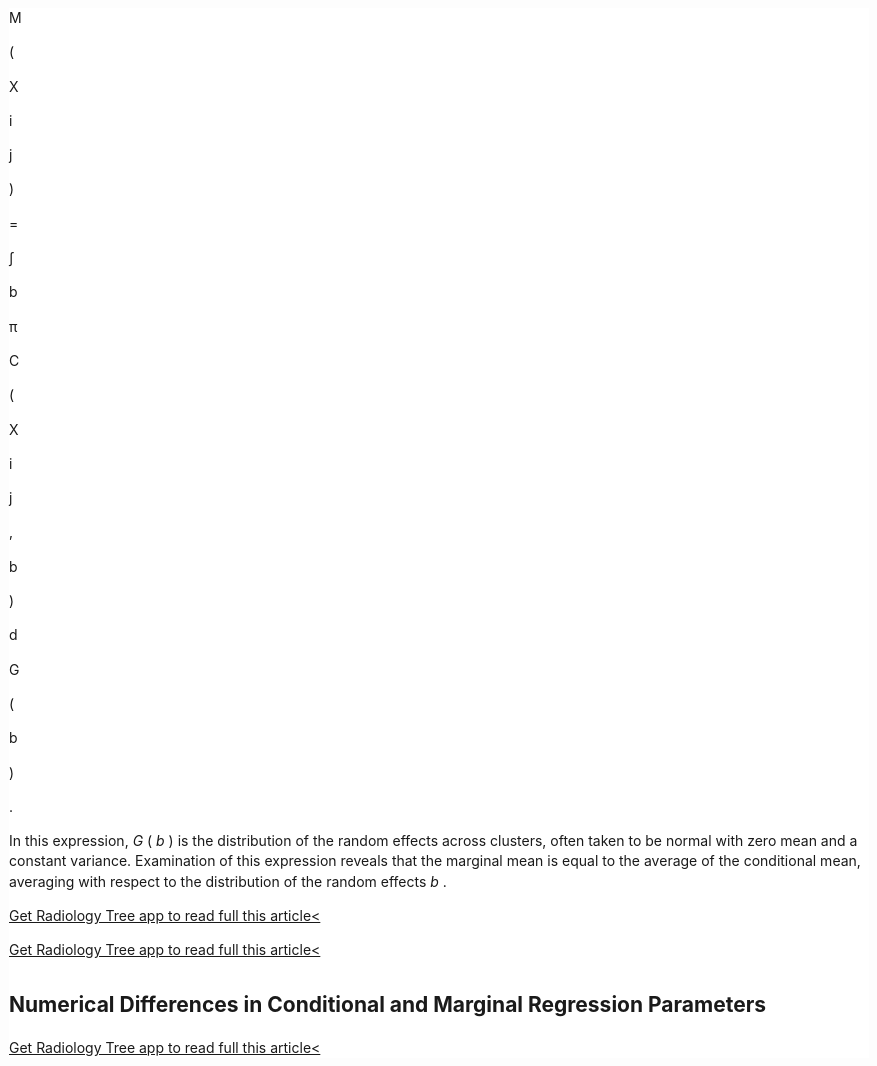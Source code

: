 M

(

X

i

j

)

=

∫

b

π

C

(

X

i

j

,

b

)

d

G

(

b

)

.


In this expression, _G_ ( _b_ ) is the distribution of the random effects across clusters, often taken to be normal with zero mean and a constant variance. Examination of this expression reveals that the marginal mean is equal to the average of the conditional mean, averaging with respect to the distribution of the random effects _b_ .


[Get Radiology Tree app to read full this article<](https://clinicalpub.com/app)

[Get Radiology Tree app to read full this article<](https://clinicalpub.com/app)

## Numerical Differences in Conditional and Marginal Regression Parameters

[Get Radiology Tree app to read full this article<](https://clinicalpub.com/app)
